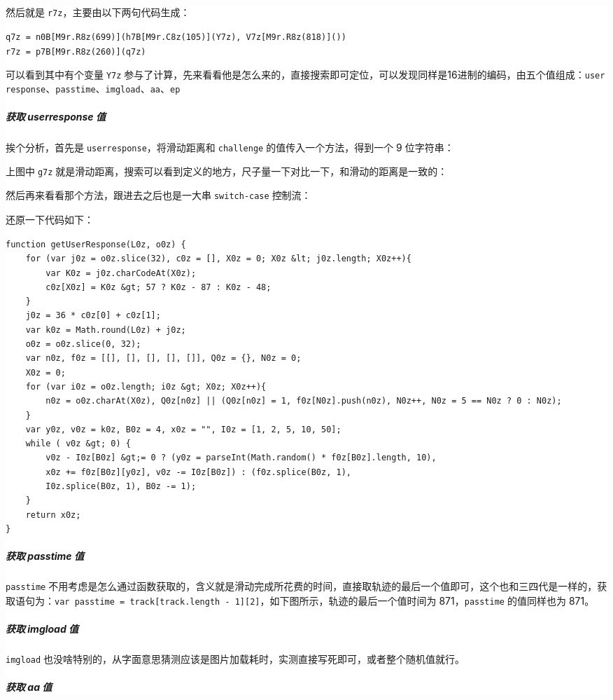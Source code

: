 然后就是 `r7z`，主要由以下两句代码生成：

```
q7z = n0B[M9r.R8z(699)](h7B[M9r.C8z(105)](Y7z), V7z[M9r.R8z(818)]())
r7z = p7B[M9r.R8z(260)](q7z)

```

可以看到其中有个变量 `Y7z` 参与了计算，先来看看他是怎么来的，直接搜索即可定位，可以发现同样是16进制的编码，由五个值组成：`userresponse`、`passtime`、`imgload`、`aa`、`ep`

##### 获取 userresponse 值

挨个分析，首先是 `userresponse`，将滑动距离和 `challenge` 的值传入一个方法，得到一个 9 位字符串：

上图中 `g7z` 就是滑动距离，搜索可以看到定义的地方，尺子量一下对比一下，和滑动的距离是一致的：

然后再来看看那个方法，跟进去之后也是一大串 `switch-case` 控制流：

还原一下代码如下：

```
function getUserResponse(L0z, o0z) {
    for (var j0z = o0z.slice(32), c0z = [], X0z = 0; X0z &lt; j0z.length; X0z++){
        var K0z = j0z.charCodeAt(X0z);
        c0z[X0z] = K0z &gt; 57 ? K0z - 87 : K0z - 48;
    }
    j0z = 36 * c0z[0] + c0z[1];
    var k0z = Math.round(L0z) + j0z;
    o0z = o0z.slice(0, 32);
    var n0z, f0z = [[], [], [], [], []], Q0z = {}, N0z = 0;
    X0z = 0;
    for (var i0z = o0z.length; i0z &gt; X0z; X0z++){
        n0z = o0z.charAt(X0z), Q0z[n0z] || (Q0z[n0z] = 1, f0z[N0z].push(n0z), N0z++, N0z = 5 == N0z ? 0 : N0z);
    }
    var y0z, v0z = k0z, B0z = 4, x0z = "", I0z = [1, 2, 5, 10, 50];
    while ( v0z &gt; 0) {
        v0z - I0z[B0z] &gt;= 0 ? (y0z = parseInt(Math.random() * f0z[B0z].length, 10),
        x0z += f0z[B0z][y0z], v0z -= I0z[B0z]) : (f0z.splice(B0z, 1),
        I0z.splice(B0z, 1), B0z -= 1);
    }
    return x0z;
}

```

##### 获取 passtime 值

`passtime` 不用考虑是怎么通过函数获取的，含义就是滑动完成所花费的时间，直接取轨迹的最后一个值即可，这个也和三四代是一样的，获取语句为：`var passtime = track[track.length - 1][2]`，如下图所示，轨迹的最后一个值时间为 871，`passtime` 的值同样也为 871。

##### 获取 imgload 值

`imgload` 也没啥特别的，从字面意思猜测应该是图片加载耗时，实测直接写死即可，或者整个随机值就行。

##### 获取 aa 值
